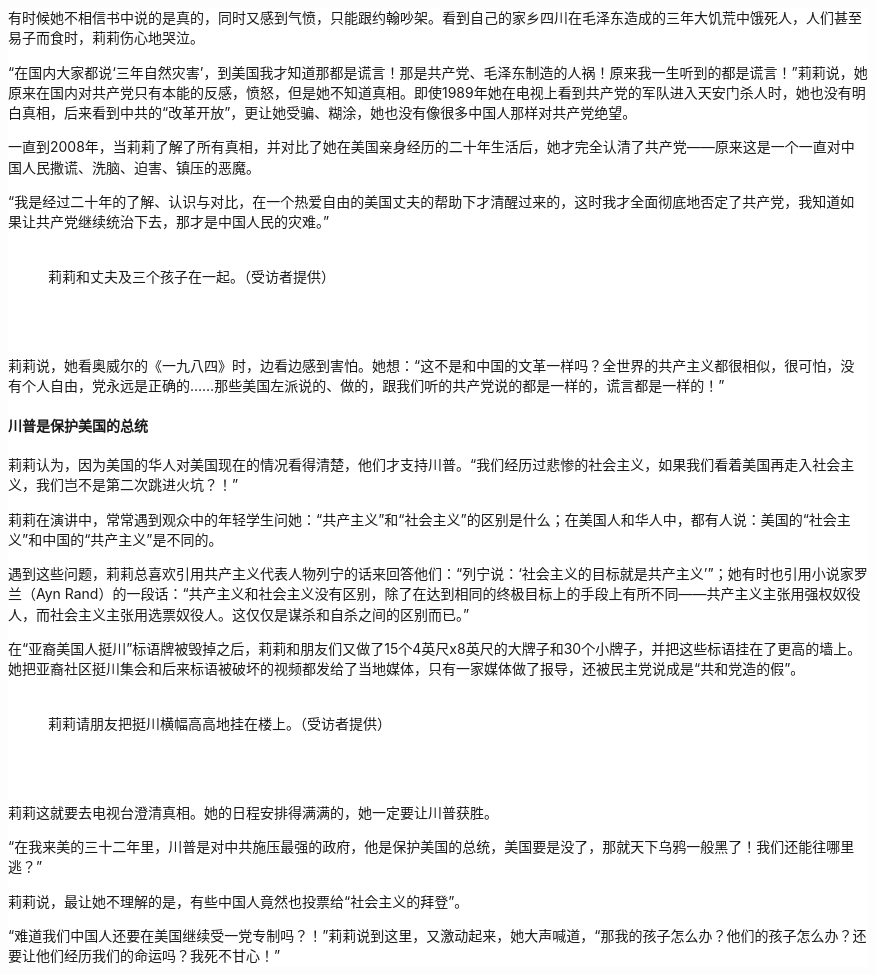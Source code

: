 <p>
 有时候她不相信书中说的是真的，同时又感到气愤，只能跟约翰吵架。看到自己的家乡四川在毛泽东造成的三年大饥荒中饿死人，人们甚至易子而食时，莉莉伤心地哭泣。
</p>
<p>
 “在国内大家都说‘三年自然灾害’，到美国我才知道那都是谎言！那是共产党、毛泽东制造的人祸！原来我一生听到的都是谎言！”莉莉说，她原来在国内对共产党只有本能的反感，愤怒，但是她不知道真相。即使1989年她在电视上看到共产党的军队进入天安门杀人时，她也没有明白真相，后来看到中共的“改革开放”，更让她受骗、糊涂，她也没有像很多中国人那样对共产党绝望。
</p>
<p>
 一直到2008年，当莉莉了解了所有真相，并对比了她在美国亲身经历的二十年生活后，她才完全认清了共产党——原来这是一个一直对中国人民撒谎、洗脑、迫害、镇压的恶魔。
</p>
<p>
 “我是经过二十年的了解、认识与对比，在一个热爱自由的美国丈夫的帮助下才清醒过来的，这时我才全面彻底地否定了共产党，我知道如果让共产党继续统治下去，那才是中国人民的灾难。”
</p>
<figure class="wp-caption aligncenter" id="attachment_12498553" style="width: 600px">
 <ok href="https://i.epochtimes.com/assets/uploads/2020/10/f73fdefd29c10a2bdbc9aac915844a92.jpg">
  <img alt="" class="size-large wp-image-12498553" src="https://i.epochtimes.com/assets/uploads/2020/10/f73fdefd29c10a2bdbc9aac915844a92-600x450.jpg"/>
 </ok>
 <br/><figcaption class="wp-caption-text">
  莉莉和丈夫及三个孩子在一起。（受访者提供）
 </figcaption><br/>
</figure><br/>
<p>
 莉莉说，她看奥威尔的《一九八四》时，边看边感到害怕。她想：“这不是和中国的文革一样吗？全世界的共产主义都很相似，很可怕，没有个人自由，党永远是正确的……那些美国左派说的、做的，跟我们听的共产党说的都是一样的，谎言都是一样的！”
</p>
<h4>
 川普是保护美国的总统
</h4>
<p>
 莉莉认为，因为美国的华人对美国现在的情况看得清楚，他们才支持川普。“我们经历过悲惨的社会主义，如果我们看着美国再走入社会主义，我们岂不是第二次跳进火坑？！”
</p>
<p>
 莉莉在演讲中，常常遇到观众中的年轻学生问她：“共产主义”和“社会主义”的区别是什么；在美国人和华人中，都有人说：美国的“社会主义”和中国的“共产主义”是不同的。
</p>
<p>
 遇到这些问题，莉莉总喜欢引用共产主义代表人物列宁的话来回答他们：“列宁说：‘社会主义的目标就是共产主义’”；她有时也引用小说家罗兰（Ayn Rand）的一段话：“共产主义和社会主义没有区别，除了在达到相同的终极目标上的手段上有所不同——共产主义主张用强权奴役人，而社会主义主张用选票奴役人。这仅仅是谋杀和自杀之间的区别而已。”
</p>
<p>
 在“亚裔美国人挺川”标语牌被毁掉之后，莉莉和朋友们又做了15个4英尺x8英尺的大牌子和30个小牌子，并把这些标语挂在了更高的墙上。她把亚裔社区挺川集会和后来标语被破坏的视频都发给了当地媒体，只有一家媒体做了报导，还被民主党说成是“共和党造的假”。
</p>
<figure class="wp-caption aligncenter" id="attachment_12498554" style="width: 472px">
 <ok href="https://i.epochtimes.com/assets/uploads/2020/10/121591346_2754615921487826_4074311741473780991_n.jpg">
  <img alt="" class="size-full wp-image-12498554" src="https://i.epochtimes.com/assets/uploads/2020/10/121591346_2754615921487826_4074311741473780991_n.jpg"/>
 </ok>
 <br/><figcaption class="wp-caption-text">
  莉莉请朋友把挺川横幅高高地挂在楼上。（受访者提供）
 </figcaption><br/>
</figure><br/>
<p>
 莉莉这就要去电视台澄清真相。她的日程安排得满满的，她一定要让川普获胜。
</p>
<p>
 “在我来美的三十二年里，川普是对中共施压最强的政府，他是保护美国的总统，美国要是没了，那就天下乌鸦一般黑了！我们还能往哪里逃？”
</p>
<p>
 莉莉说，最让她不理解的是，有些中国人竟然也投票给“社会主义的拜登”。
</p>
<p>
 “难道我们中国人还要在美国继续受一党专制吗？！”莉莉说到这里，又激动起来，她大声喊道，“那我的孩子怎么办？他们的孩子怎么办？还要让他们经历我们的命运吗？我死不甘心！”